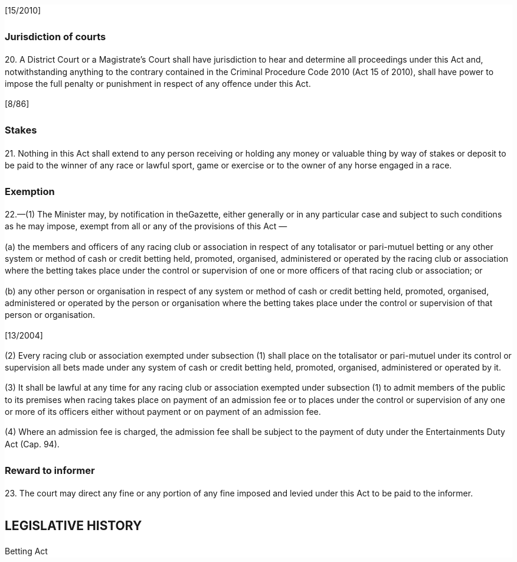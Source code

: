 [15/2010]

### Jurisdiction of courts

20\. A District Court or a Magistrate’s Court shall have jurisdiction to hear and determine all proceedings under this Act and, notwithstanding anything to the contrary contained in the Criminal Procedure Code 2010 (Act 15 of 2010), shall have power to impose the full penalty or punishment in respect of any offence under this Act.

[8/86]

### Stakes

21\. Nothing in this Act shall extend to any person receiving or holding any money or valuable thing by way of stakes or deposit to be paid to the winner of any race or lawful sport, game or exercise or to the owner of any horse engaged in a race.

### Exemption

22\.—(1) The Minister may, by notification in theGazette, either generally or in any particular case and subject to such conditions as he may impose, exempt from all or any of the provisions of this Act —

(a) the members and officers of any racing club or association in respect of any totalisator or pari-mutuel betting or any other system or method of cash or credit betting held, promoted, organised, administered or operated by the racing club or association where the betting takes place under the control or supervision of one or more officers of that racing club or association; or

(b) any other person or organisation in respect of any system or method of cash or credit betting held, promoted, organised, administered or operated by the person or organisation where the betting takes place under the control or supervision of that person or organisation.

[13/2004]

(2) Every racing club or association exempted under subsection (1) shall place on the totalisator or pari-mutuel under its control or supervision all bets made under any system of cash or credit betting held, promoted, organised, administered or operated by it.

(3) It shall be lawful at any time for any racing club or association exempted under subsection (1) to admit members of the public to its premises when racing takes place on payment of an admission fee or to places under the control or supervision of any one or more of its officers either without payment or on payment of an admission fee.

(4) Where an admission fee is charged, the admission fee shall be subject to the payment of duty under the Entertainments Duty Act (Cap. 94).

### Reward to informer

23\. The court may direct any fine or any portion of any fine imposed and levied under this Act to be paid to the informer.

## LEGISLATIVE HISTORY

Betting Act
